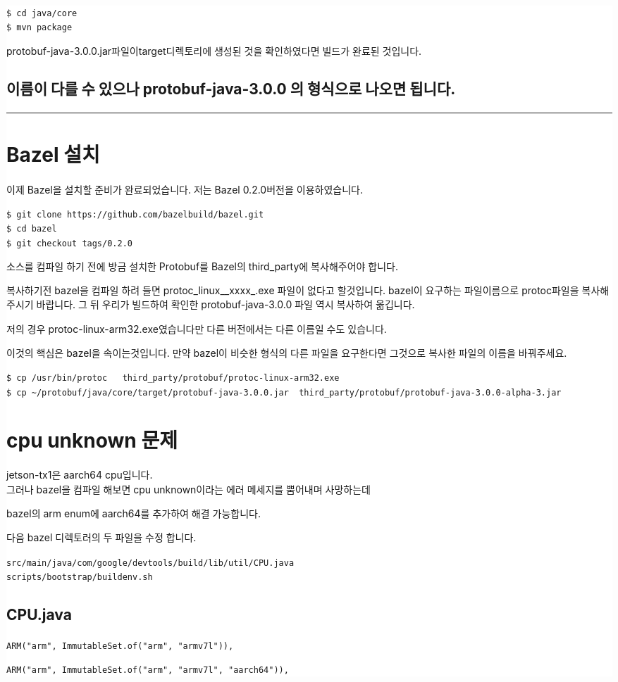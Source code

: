 ```
$ cd java/core
$ mvn package
```

protobuf-java-3.0.0.jar파일이target디렉토리에 생성된 것을 확인하였다면 빌드가 완료된 것입니다.

## 이름이 다를 수 있으나 protobuf-java-3.0.0 의 형식으로 나오면 됩니다.

--------------------------------------------------------------------------------

# Bazel 설치

이제 Bazel을 설치할 준비가 완료되었습니다. 저는 Bazel 0.2.0버전을 이용하였습니다.

```
$ git clone https://github.com/bazelbuild/bazel.git
$ cd bazel
$ git checkout tags/0.2.0
```

소스를 컴파일 하기 전에 방금 설치한 Protobuf를 Bazel의 third_party에 복사해주어야 합니다.

복사하기전 bazel을 컴파일 하려 들면 protoc_linux__xxxx_.exe 파일이 없다고 할것입니다. bazel이 요구하는 파일이름으로 protoc파일을 복사해주시기 바랍니다. 그 뒤 우리가 빌드하여 확인한 protobuf-java-3.0.0 파일 역시 복사하여 옮깁니다.

저의 경우 protoc-linux-arm32.exe였습니다만 다른 버전에서는 다른 이름일 수도 있습니다.

이것의 핵심은 bazel을 속이는것입니다. 만약 bazel이 비슷한 형식의 다른 파일을 요구한다면 그것으로 복사한 파일의 이름을 바꿔주세요.

```
$ cp /usr/bin/protoc   third_party/protobuf/protoc-linux-arm32.exe
$ cp ~/protobuf/java/core/target/protobuf-java-3.0.0.jar  third_party/protobuf/protobuf-java-3.0.0-alpha-3.jar
```

# cpu unknown 문제

jetson-tx1은 aarch64 cpu입니다.  
그러나 bazel을 컴파일 해보면 cpu unknown이라는 에러 메세지를 뿜어내며 사망하는데

bazel의 arm enum에 aarch64를 추가하여 해결 가능합니다.

다음 bazel 디렉토러의 두 파일을 수정 합니다.

```
src/main/java/com/google/devtools/build/lib/util/CPU.java
scripts/bootstrap/buildenv.sh
```

## CPU.java
```
ARM("arm", ImmutableSet.of("arm", "armv7l")),  
```
```
ARM("arm", ImmutableSet.of("arm", "armv7l", "aarch64")),
```
